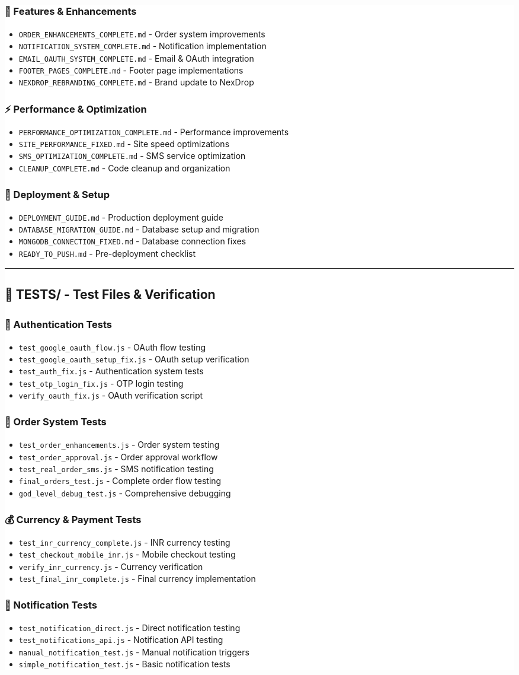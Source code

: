 ### **📱 Features & Enhancements**
- `ORDER_ENHANCEMENTS_COMPLETE.md` - Order system improvements
- `NOTIFICATION_SYSTEM_COMPLETE.md` - Notification implementation
- `EMAIL_OAUTH_SYSTEM_COMPLETE.md` - Email & OAuth integration
- `FOOTER_PAGES_COMPLETE.md` - Footer page implementations
- `NEXDROP_REBRANDING_COMPLETE.md` - Brand update to NexDrop

### **⚡ Performance & Optimization**
- `PERFORMANCE_OPTIMIZATION_COMPLETE.md` - Performance improvements
- `SITE_PERFORMANCE_FIXED.md` - Site speed optimizations
- `SMS_OPTIMIZATION_COMPLETE.md` - SMS service optimization
- `CLEANUP_COMPLETE.md` - Code cleanup and organization

### **🚀 Deployment & Setup**
- `DEPLOYMENT_GUIDE.md` - Production deployment guide
- `DATABASE_MIGRATION_GUIDE.md` - Database setup and migration
- `MONGODB_CONNECTION_FIXED.md` - Database connection fixes
- `READY_TO_PUSH.md` - Pre-deployment checklist

---

## 🧪 **TESTS/ - Test Files & Verification**

### **🔐 Authentication Tests**
- `test_google_oauth_flow.js` - OAuth flow testing
- `test_google_oauth_setup_fix.js` - OAuth setup verification
- `test_auth_fix.js` - Authentication system tests
- `test_otp_login_fix.js` - OTP login testing
- `verify_oauth_fix.js` - OAuth verification script

### **🛒 Order System Tests**
- `test_order_enhancements.js` - Order system testing
- `test_order_approval.js` - Order approval workflow
- `test_real_order_sms.js` - SMS notification testing
- `final_orders_test.js` - Complete order flow testing
- `god_level_debug_test.js` - Comprehensive debugging

### **💰 Currency & Payment Tests**
- `test_inr_currency_complete.js` - INR currency testing
- `test_checkout_mobile_inr.js` - Mobile checkout testing
- `verify_inr_currency.js` - Currency verification
- `test_final_inr_complete.js` - Final currency implementation

### **📱 Notification Tests**
- `test_notification_direct.js` - Direct notification testing
- `test_notifications_api.js` - Notification API testing
- `manual_notification_test.js` - Manual notification triggers
- `simple_notification_test.js` - Basic notification tests
